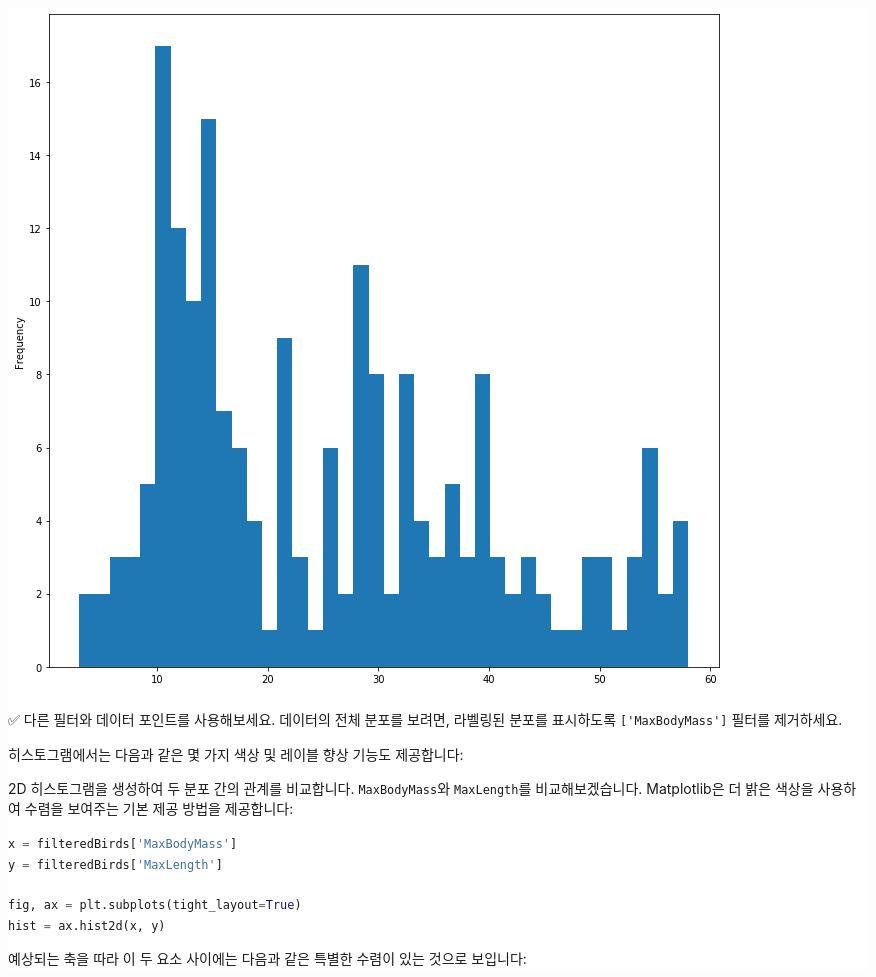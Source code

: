 ![filtered histogram](images/dist3.png)

✅ 다른 필터와 데이터 포인트를 사용해보세요. 데이터의 전체 분포를 보려면, 라벨링된 분포를 표시하도록 `['MaxBodyMass']` 필터를 제거하세요.

히스토그램에서는 다음과 같은 몇 가지 색상 및 레이블 향상 기능도 제공합니다:

2D 히스토그램을 생성하여 두 분포 간의 관계를 비교합니다. `MaxBodyMass`와 `MaxLength`를 비교해보겠습니다. Matplotlib은 더 밝은 색상을 사용하여 수렴을 보여주는 기본 제공 방법을 제공합니다:

```python
x = filteredBirds['MaxBodyMass']
y = filteredBirds['MaxLength']

fig, ax = plt.subplots(tight_layout=True)
hist = ax.hist2d(x, y)
```
예상되는 축을 따라 이 두 요소 사이에는 다음과 같은 특별한 수렴이 있는 것으로 보입니다:
